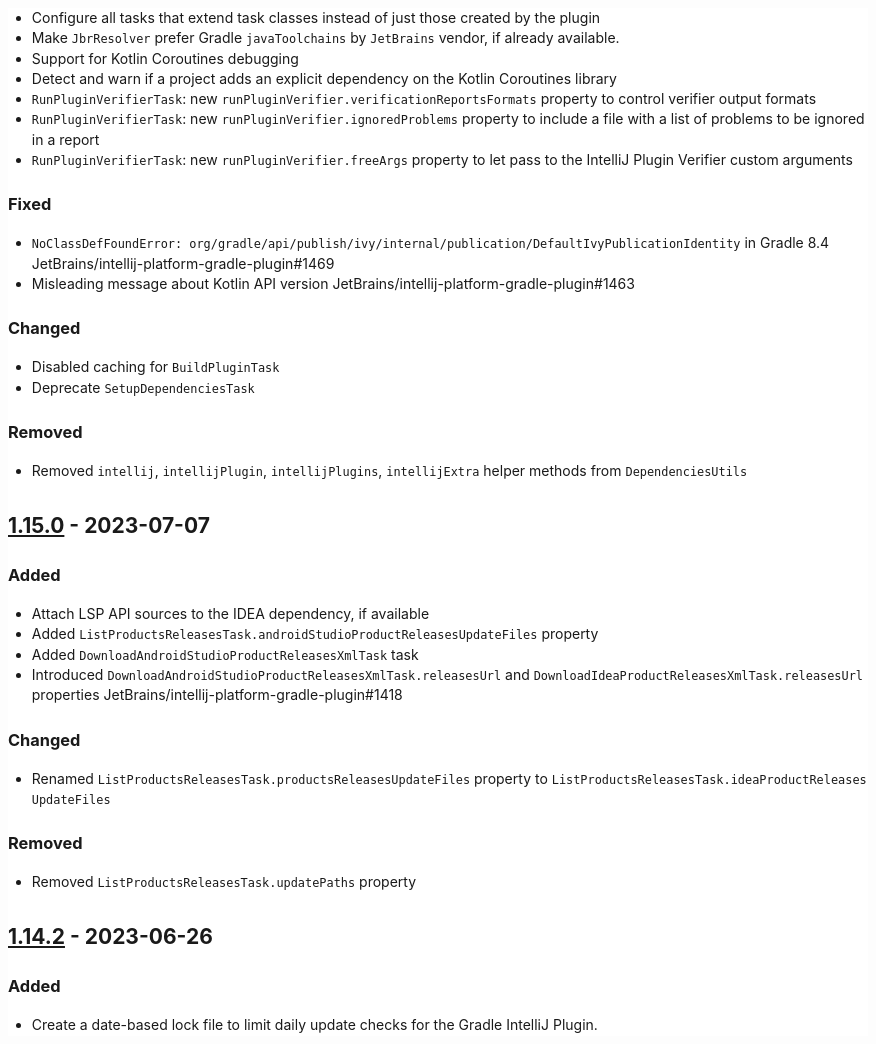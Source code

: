 - Configure all tasks that extend task classes instead of just those created by the plugin
- Make `JbrResolver` prefer Gradle `javaToolchains` by `JetBrains` vendor, if already available.
- Support for Kotlin Coroutines debugging
- Detect and warn if a project adds an explicit dependency on the Kotlin Coroutines library
- `RunPluginVerifierTask`: new `runPluginVerifier.verificationReportsFormats` property to control verifier output formats
- `RunPluginVerifierTask`: new `runPluginVerifier.ignoredProblems` property to include a file with a list of problems to be ignored in a report
- `RunPluginVerifierTask`: new `runPluginVerifier.freeArgs` property to let pass to the IntelliJ Plugin Verifier custom arguments

### Fixed

- `NoClassDefFoundError: org/gradle/api/publish/ivy/internal/publication/DefaultIvyPublicationIdentity` in Gradle 8.4 JetBrains/intellij-platform-gradle-plugin#1469
- Misleading message about Kotlin API version JetBrains/intellij-platform-gradle-plugin#1463

### Changed

- Disabled caching for `BuildPluginTask`
- Deprecate `SetupDependenciesTask`

### Removed

- Removed `intellij`, `intellijPlugin`, `intellijPlugins`, `intellijExtra` helper methods from `DependenciesUtils`

## [1.15.0] - 2023-07-07

### Added

- Attach LSP API sources to the IDEA dependency, if available
- Added `ListProductsReleasesTask.androidStudioProductReleasesUpdateFiles` property
- Added `DownloadAndroidStudioProductReleasesXmlTask` task
- Introduced `DownloadAndroidStudioProductReleasesXmlTask.releasesUrl` and `DownloadIdeaProductReleasesXmlTask.releasesUrl` properties JetBrains/intellij-platform-gradle-plugin#1418

### Changed

- Renamed `ListProductsReleasesTask.productsReleasesUpdateFiles` property to `ListProductsReleasesTask.ideaProductReleasesUpdateFiles`

### Removed

- Removed `ListProductsReleasesTask.updatePaths` property

## [1.14.2] - 2023-06-26

### Added

- Create a date-based lock file to limit daily update checks for the Gradle IntelliJ Plugin.


[next]: https://github.com/JetBrains/intellij-platform-gradle-plugin/compare/v2.9.0...HEAD
[2.9.0]: https://github.com/JetBrains/intellij-platform-gradle-plugin/compare/v2.8.0...v2.9.0
[2.8.0]: https://github.com/JetBrains/intellij-platform-gradle-plugin/compare/v2.7.2...v2.8.0
[2.7.2]: https://github.com/JetBrains/intellij-platform-gradle-plugin/compare/v2.7.1...v2.7.2
[2.7.1]: https://github.com/JetBrains/intellij-platform-gradle-plugin/compare/v2.7.0...v2.7.1
[2.7.0]: https://github.com/JetBrains/intellij-platform-gradle-plugin/compare/v2.6.0...v2.7.0
[2.6.0]: https://github.com/JetBrains/intellij-platform-gradle-plugin/compare/v2.5.0...v2.6.0
[2.5.0]: https://github.com/JetBrains/intellij-platform-gradle-plugin/compare/v2.4.0...v2.5.0
[2.4.0]: https://github.com/JetBrains/intellij-platform-gradle-plugin/compare/v2.3.0...v2.4.0
[2.3.0]: https://github.com/JetBrains/intellij-platform-gradle-plugin/compare/v2.2.1...v2.3.0
[2.2.1]: https://github.com/JetBrains/intellij-platform-gradle-plugin/compare/v2.2.0...v2.2.1
[2.2.0]: https://github.com/JetBrains/intellij-platform-gradle-plugin/compare/v2.1.0...v2.2.0
[2.1.0]: https://github.com/JetBrains/intellij-platform-gradle-plugin/compare/v2.0.1...v2.1.0
[2.0.1]: https://github.com/JetBrains/intellij-platform-gradle-plugin/compare/v2.0.0...v2.0.1
[2.0.0]: https://github.com/JetBrains/intellij-platform-gradle-plugin/compare/v2.0.0-rc2...v2.0.0
[2.0.0-rc2]: https://github.com/JetBrains/intellij-platform-gradle-plugin/compare/v2.0.0-rc1...v2.0.0-rc2
[2.0.0-rc1]: https://github.com/JetBrains/intellij-platform-gradle-plugin/compare/v2.0.0-beta9...v2.0.0-rc1
[2.0.0-beta9]: https://github.com/JetBrains/intellij-platform-gradle-plugin/compare/v2.0.0-beta8...v2.0.0-beta9
[2.0.0-beta8]: https://github.com/JetBrains/intellij-platform-gradle-plugin/compare/v2.0.0-beta7...v2.0.0-beta8
[2.0.0-beta7]: https://github.com/JetBrains/intellij-platform-gradle-plugin/compare/v2.0.0-beta6...v2.0.0-beta7
[2.0.0-beta6]: https://github.com/JetBrains/intellij-platform-gradle-plugin/compare/v2.0.0-beta5...v2.0.0-beta6
[2.0.0-beta5]: https://github.com/JetBrains/intellij-platform-gradle-plugin/compare/v2.0.0-beta4...v2.0.0-beta5
[2.0.0-beta4]: https://github.com/JetBrains/intellij-platform-gradle-plugin/compare/v2.0.0-beta3...v2.0.0-beta4
[2.0.0-beta3]: https://github.com/JetBrains/intellij-platform-gradle-plugin/compare/v2.0.0-beta2...v2.0.0-beta3
[2.0.0-beta2]: https://github.com/JetBrains/intellij-platform-gradle-plugin/compare/v2.0.0-beta1...v2.0.0-beta2
[2.0.0-beta1]: https://github.com/JetBrains/intellij-platform-gradle-plugin/compare/v1.17.4...v2.0.0-beta1
[1.17.4]: https://github.com/JetBrains/intellij-platform-gradle-plugin/compare/v1.17.3...v1.17.4
[1.17.3]: https://github.com/JetBrains/intellij-platform-gradle-plugin/compare/v1.17.2...v1.17.3
[1.17.2]: https://github.com/JetBrains/intellij-platform-gradle-plugin/compare/v1.17.1...v1.17.2
[1.17.1]: https://github.com/JetBrains/intellij-platform-gradle-plugin/compare/v1.17.0...v1.17.1
[1.17.0]: https://github.com/JetBrains/intellij-platform-gradle-plugin/compare/v1.16.1...v1.17.0
[1.16.1]: https://github.com/JetBrains/intellij-platform-gradle-plugin/compare/v1.16.0...v1.16.1
[1.16.0]: https://github.com/JetBrains/intellij-platform-gradle-plugin/compare/v1.15.0...v1.16.0
[1.15.0]: https://github.com/JetBrains/intellij-platform-gradle-plugin/compare/v1.14.2...v1.15.0
[1.14.2]: https://github.com/JetBrains/intellij-platform-gradle-plugin/compare/v1.14.1...v1.14.2
[1.14.1]: https://github.com/JetBrains/intellij-platform-gradle-plugin/compare/v1.14.0...v1.14.1
[1.14.0]: https://github.com/JetBrains/intellij-platform-gradle-plugin/compare/v1.13.3...v1.14.0
[1.13.3]: https://github.com/JetBrains/intellij-platform-gradle-plugin/compare/v1.13.2...v1.13.3
[1.13.2]: https://github.com/JetBrains/intellij-platform-gradle-plugin/compare/v1.13.1...v1.13.2
[1.13.1]: https://github.com/JetBrains/intellij-platform-gradle-plugin/compare/v1.13.0...v1.13.1
[1.13.0]: https://github.com/JetBrains/intellij-platform-gradle-plugin/compare/v1.12.0...v1.13.0
[1.12.0]: https://github.com/JetBrains/intellij-platform-gradle-plugin/compare/v1.11.0...v1.12.0
[1.11.0]: https://github.com/JetBrains/intellij-platform-gradle-plugin/compare/v1.10.2...v1.11.0
[1.10.2]: https://github.com/JetBrains/intellij-platform-gradle-plugin/compare/v1.10.1...v1.10.2
[1.10.1]: https://github.com/JetBrains/intellij-platform-gradle-plugin/compare/v1.10.0...v1.10.1
[1.10.0]: https://github.com/JetBrains/intellij-platform-gradle-plugin/compare/v1.9.0...v1.10.0
[1.9.0]: https://github.com/JetBrains/intellij-platform-gradle-plugin/compare/v1.8.1...v1.9.0
[1.8.1]: https://github.com/JetBrains/intellij-platform-gradle-plugin/compare/v1.8.0...v1.8.1
[1.8.0]: https://github.com/JetBrains/intellij-platform-gradle-plugin/compare/v1.7.0...v1.8.0
[1.7.0]: https://github.com/JetBrains/intellij-platform-gradle-plugin/compare/v1.6.0...v1.7.0
[1.6.0]: https://github.com/JetBrains/intellij-platform-gradle-plugin/compare/v1.5.3...v1.6.0
[1.5.3]: https://github.com/JetBrains/intellij-platform-gradle-plugin/compare/v1.5.2...v1.5.3
[1.5.2]: https://github.com/JetBrains/intellij-platform-gradle-plugin/compare/v1.5.1...v1.5.2
[1.5.1]: https://github.com/JetBrains/intellij-platform-gradle-plugin/compare/v1.5.0...v1.5.1
[1.5.0]: https://github.com/JetBrains/intellij-platform-gradle-plugin/compare/v1.4.0...v1.5.0
[1.4.0]: https://github.com/JetBrains/intellij-platform-gradle-plugin/compare/v1.3.1...v1.4.0
[1.3.1]: https://github.com/JetBrains/intellij-platform-gradle-plugin/compare/v1.3.0...v1.3.1
[1.3.0]: https://github.com/JetBrains/intellij-platform-gradle-plugin/compare/v1.2.1...v1.3.0
[1.2.1]: https://github.com/JetBrains/intellij-platform-gradle-plugin/compare/v1.2.0...v1.2.1
[1.2.0]: https://github.com/JetBrains/intellij-platform-gradle-plugin/compare/v1.1.6...v1.2.0
[1.1.6]: https://github.com/JetBrains/intellij-platform-gradle-plugin/compare/v1.1.5...v1.1.6
[1.1.5]: https://github.com/JetBrains/intellij-platform-gradle-plugin/compare/v1.1.4...v1.1.5
[1.1.4]: https://github.com/JetBrains/intellij-platform-gradle-plugin/compare/v1.1.3...v1.1.4
[1.1.3]: https://github.com/JetBrains/intellij-platform-gradle-plugin/compare/v1.1.2...v1.1.3
[1.1.2]: https://github.com/JetBrains/intellij-platform-gradle-plugin/compare/v1.0.0...v1.1.2
[1.0.0]: https://github.com/JetBrains/intellij-platform-gradle-plugin/compare/v0.7.3...v1.0.0
[0.7.3]: https://github.com/JetBrains/intellij-platform-gradle-plugin/compare/v0.7.2...v0.7.3
[0.7.2]: https://github.com/JetBrains/intellij-platform-gradle-plugin/compare/v0.7.1...v0.7.2
[0.7.1]: https://github.com/JetBrains/intellij-platform-gradle-plugin/compare/v0.7.0...v0.7.1
[0.7.0]: https://github.com/JetBrains/intellij-platform-gradle-plugin/compare/v0.6.5...v0.7.0
[0.6.5]: https://github.com/JetBrains/intellij-platform-gradle-plugin/compare/v0.6.4...v0.6.5
[0.6.4]: https://github.com/JetBrains/intellij-platform-gradle-plugin/compare/v0.6.3...v0.6.4
[0.6.3]: https://github.com/JetBrains/intellij-platform-gradle-plugin/compare/v0.6.2...v0.6.3
[0.6.2]: https://github.com/JetBrains/intellij-platform-gradle-plugin/compare/v0.6.1...v0.6.2
[0.6.1]: https://github.com/JetBrains/intellij-platform-gradle-plugin/compare/v0.6.0...v0.6.1
[0.6.0]: https://github.com/JetBrains/intellij-platform-gradle-plugin/compare/v0.5.1...v0.6.0
[0.5.1]: https://github.com/JetBrains/intellij-platform-gradle-plugin/compare/v0.5.0...v0.5.1
[0.5.0]: https://github.com/JetBrains/intellij-platform-gradle-plugin/compare/v0.4.26...v0.5.0
[0.4.26]: https://github.com/JetBrains/intellij-platform-gradle-plugin/compare/v0.4.25...v0.4.26
[0.4.25]: https://github.com/JetBrains/intellij-platform-gradle-plugin/compare/v0.4.24...v0.4.25
[0.4.24]: https://github.com/JetBrains/intellij-platform-gradle-plugin/compare/v0.4.23...v0.4.24
[0.4.23]: https://github.com/JetBrains/intellij-platform-gradle-plugin/compare/v0.4.22...v0.4.23
[0.4.22]: https://github.com/JetBrains/intellij-platform-gradle-plugin/compare/v0.4.21...v0.4.22
[0.4.21]: https://github.com/JetBrains/intellij-platform-gradle-plugin/compare/v0.4.20...v0.4.21
[0.4.20]: https://github.com/JetBrains/intellij-platform-gradle-plugin/compare/v0.4.19...v0.4.20
[0.4.19]: https://github.com/JetBrains/intellij-platform-gradle-plugin/compare/v0.4.18...v0.4.19
[0.4.18]: https://github.com/JetBrains/intellij-platform-gradle-plugin/compare/v0.4.17...v0.4.18
[0.4.17]: https://github.com/JetBrains/intellij-platform-gradle-plugin/compare/v0.4.16...v0.4.17
[0.4.16]: https://github.com/JetBrains/intellij-platform-gradle-plugin/compare/v0.4.15...v0.4.16
[0.4.15]: https://github.com/JetBrains/intellij-platform-gradle-plugin/compare/v0.4.14...v0.4.15
[0.4.14]: https://github.com/JetBrains/intellij-platform-gradle-plugin/compare/v0.4.13...v0.4.14
[0.4.13]: https://github.com/JetBrains/intellij-platform-gradle-plugin/compare/v0.4.12...v0.4.13
[0.4.12]: https://github.com/JetBrains/intellij-platform-gradle-plugin/compare/v0.4.11...v0.4.12
[0.4.11]: https://github.com/JetBrains/intellij-platform-gradle-plugin/compare/v0.4.10...v0.4.11
[0.4.10]: https://github.com/JetBrains/intellij-platform-gradle-plugin/compare/v0.4.9...v0.4.10
[0.4.9]: https://github.com/JetBrains/intellij-platform-gradle-plugin/compare/v0.4.8...v0.4.9
[0.4.8]: https://github.com/JetBrains/intellij-platform-gradle-plugin/compare/v0.4.7...v0.4.8
[0.4.7]: https://github.com/JetBrains/intellij-platform-gradle-plugin/compare/v0.4.6...v0.4.7
[0.4.6]: https://github.com/JetBrains/intellij-platform-gradle-plugin/compare/v0.4.5...v0.4.6
[0.4.5]: https://github.com/JetBrains/intellij-platform-gradle-plugin/compare/v0.4.4...v0.4.5
[0.4.4]: https://github.com/JetBrains/intellij-platform-gradle-plugin/compare/v0.4.3...v0.4.4
[0.4.3]: https://github.com/JetBrains/intellij-platform-gradle-plugin/compare/v0.4.2...v0.4.3
[0.4.2]: https://github.com/JetBrains/intellij-platform-gradle-plugin/compare/v0.4.1...v0.4.2
[0.4.1]: https://github.com/JetBrains/intellij-platform-gradle-plugin/compare/v0.4.0...v0.4.1
[0.4.0]: https://github.com/JetBrains/intellij-platform-gradle-plugin/compare/v0.3.12...v0.4.0
[0.3.12]: https://github.com/JetBrains/intellij-platform-gradle-plugin/compare/v0.3.11...v0.3.12
[0.3.11]: https://github.com/JetBrains/intellij-platform-gradle-plugin/compare/v0.3.10...v0.3.11
[0.3.10]: https://github.com/JetBrains/intellij-platform-gradle-plugin/compare/v0.3.7...v0.3.10
[0.3.7]: https://github.com/JetBrains/intellij-platform-gradle-plugin/compare/v0.3.6...v0.3.7
[0.3.6]: https://github.com/JetBrains/intellij-platform-gradle-plugin/compare/v0.3.5...v0.3.6
[0.3.5]: https://github.com/JetBrains/intellij-platform-gradle-plugin/compare/v0.3.4...v0.3.5
[0.3.4]: https://github.com/JetBrains/intellij-platform-gradle-plugin/compare/v0.3.3...v0.3.4
[0.3.3]: https://github.com/JetBrains/intellij-platform-gradle-plugin/compare/v0.3.2...v0.3.3
[0.3.2]: https://github.com/JetBrains/intellij-platform-gradle-plugin/compare/v0.3.1...v0.3.2
[0.3.1]: https://github.com/JetBrains/intellij-platform-gradle-plugin/compare/v0.3.0...v0.3.1
[0.3.0]: https://github.com/JetBrains/intellij-platform-gradle-plugin/compare/v0.2.20...v0.3.0
[0.2.20]: https://github.com/JetBrains/intellij-platform-gradle-plugin/compare/v0.2.19...v0.2.20
[0.2.19]: https://github.com/JetBrains/intellij-platform-gradle-plugin/compare/v0.2.18...v0.2.19
[0.2.18]: https://github.com/JetBrains/intellij-platform-gradle-plugin/compare/v0.2.17...v0.2.18
[0.2.17]: https://github.com/JetBrains/intellij-platform-gradle-plugin/compare/v0.2.16...v0.2.17
[0.2.16]: https://github.com/JetBrains/intellij-platform-gradle-plugin/compare/v0.2.15...v0.2.16
[0.2.15]: https://github.com/JetBrains/intellij-platform-gradle-plugin/compare/v0.2.14...v0.2.15
[0.2.14]: https://github.com/JetBrains/intellij-platform-gradle-plugin/compare/v0.2.13...v0.2.14
[0.2.13]: https://github.com/JetBrains/intellij-platform-gradle-plugin/compare/v0.2.12...v0.2.13
[0.2.12]: https://github.com/JetBrains/intellij-platform-gradle-plugin/compare/v0.2.11...v0.2.12
[0.2.11]: https://github.com/JetBrains/intellij-platform-gradle-plugin/compare/v0.2.10...v0.2.11
[0.2.10]: https://github.com/JetBrains/intellij-platform-gradle-plugin/compare/v0.2.9...v0.2.10
[0.2.9]: https://github.com/JetBrains/intellij-platform-gradle-plugin/compare/v0.2.8...v0.2.9
[0.2.8]: https://github.com/JetBrains/intellij-platform-gradle-plugin/compare/v0.2.7...v0.2.8
[0.2.7]: https://github.com/JetBrains/intellij-platform-gradle-plugin/compare/v0.2.6...v0.2.7
[0.2.6]: https://github.com/JetBrains/intellij-platform-gradle-plugin/compare/v0.2.5...v0.2.6
[0.2.5]: https://github.com/JetBrains/intellij-platform-gradle-plugin/compare/v0.2.4...v0.2.5
[0.2.4]: https://github.com/JetBrains/intellij-platform-gradle-plugin/compare/v0.2.3...v0.2.4
[0.2.3]: https://github.com/JetBrains/intellij-platform-gradle-plugin/compare/v0.2.2...v0.2.3
[0.2.2]: https://github.com/JetBrains/intellij-platform-gradle-plugin/compare/v0.2.1...v0.2.2
[0.2.1]: https://github.com/JetBrains/intellij-platform-gradle-plugin/compare/v0.2.0...v0.2.1
[0.2.0]: https://github.com/JetBrains/intellij-platform-gradle-plugin/compare/v0.1.10...v0.2.0
[0.1.10]: https://github.com/JetBrains/intellij-platform-gradle-plugin/compare/v0.1.9...v0.1.10
[0.1.9]: https://github.com/JetBrains/intellij-platform-gradle-plugin/compare/v0.1.6...v0.1.9
[0.1.6]: https://github.com/JetBrains/intellij-platform-gradle-plugin/compare/v0.1.4...v0.1.6
[0.1.4]: https://github.com/JetBrains/intellij-platform-gradle-plugin/compare/v0.1.0...v0.1.4
[0.1.0]: https://github.com/JetBrains/intellij-platform-gradle-plugin/compare/v0.0.41...v0.1.0
[0.0.41]: https://github.com/JetBrains/intellij-platform-gradle-plugin/compare/v0.0.39...v0.0.41
[0.0.39]: https://github.com/JetBrains/intellij-platform-gradle-plugin/compare/v0.0.37...v0.0.39
[0.0.37]: https://github.com/JetBrains/intellij-platform-gradle-plugin/compare/v0.0.35...v0.0.37
[0.0.35]: https://github.com/JetBrains/intellij-platform-gradle-plugin/compare/v0.0.34...v0.0.35
[0.0.34]: https://github.com/JetBrains/intellij-platform-gradle-plugin/compare/v0.0.33...v0.0.34
[0.0.33]: https://github.com/JetBrains/intellij-platform-gradle-plugin/compare/v0.0.32...v0.0.33
[0.0.32]: https://github.com/JetBrains/intellij-platform-gradle-plugin/compare/v0.0.30...v0.0.32
[0.0.30]: https://github.com/JetBrains/intellij-platform-gradle-plugin/compare/v0.0.29...v0.0.30
[0.0.29]: https://github.com/JetBrains/intellij-platform-gradle-plugin/compare/v0.0.28...v0.0.29
[0.0.28]: https://github.com/JetBrains/intellij-platform-gradle-plugin/compare/v0.0.27...v0.0.28
[0.0.27]: https://github.com/JetBrains/intellij-platform-gradle-plugin/compare/v0.0.25...v0.0.27
[0.0.25]: https://github.com/JetBrains/intellij-platform-gradle-plugin/compare/v0.0.21...v0.0.25
[0.0.21]: https://github.com/JetBrains/intellij-platform-gradle-plugin/compare/v0.0.10...v0.0.21
[0.0.10]: https://github.com/JetBrains/intellij-platform-gradle-plugin/commits/v0.0.10